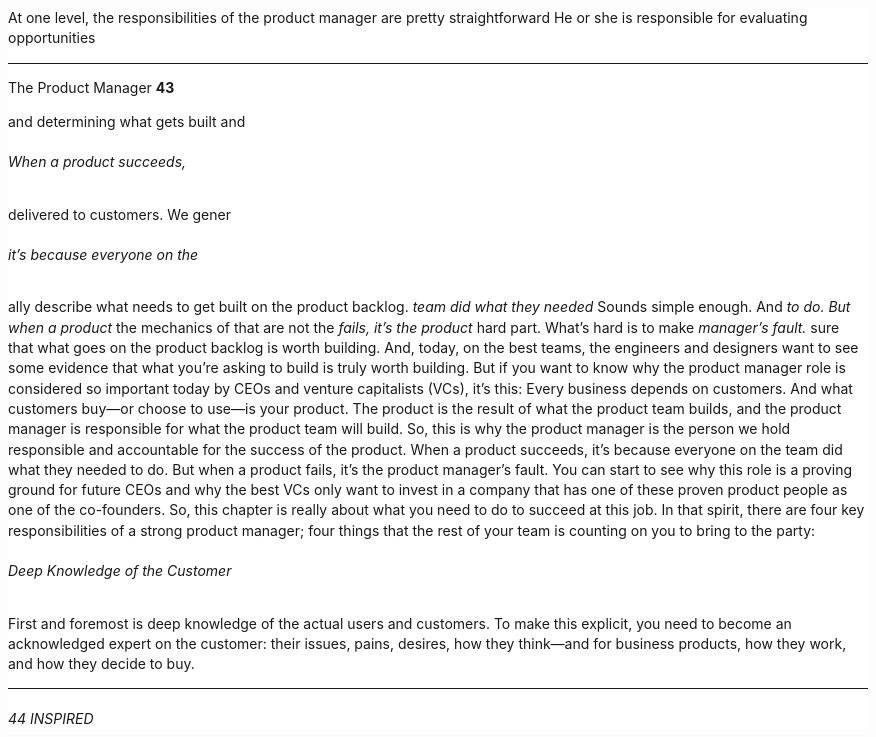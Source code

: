 At one level, the responsibilities of the product manager are pretty
straightforward He or she is responsible for evaluating opportunities


-----

The Product Manager **43**

and determining what gets built and

###### When a product succeeds,

delivered to customers. We gener
###### it’s because everyone on the

ally describe what needs to get built
on the product backlog. _team did what they needed_
Sounds simple enough. And _to do. But when a product_
the mechanics of that are not the _fails, it’s the product_
hard part. What’s hard is to make _manager’s fault._
sure that what goes on the product
backlog is worth building. And, today, on the best teams, the engineers
and designers want to see some evidence that what you’re asking to build
is truly worth building.
But if you want to know why the product manager role is
considered so important today by CEOs and venture capitalists (VCs),
it’s this:
Every business depends on customers. And what customers
buy—or choose to use—is your product. The product is the result of
what the product team builds, and the product manager is responsible
for what the product team will build.
So, this is why the product manager is the person we hold responsible and accountable for the success of the product.
When a product succeeds, it’s because everyone on the team did
what they needed to do. But when a product fails, it’s the product
manager’s fault.
You can start to see why this role is a proving ground for future
CEOs and why the best VCs only want to invest in a company that has
one of these proven product people as one of the co-founders.
So, this chapter is really about what you need to do to succeed
at this job. In that spirit, there are four key responsibilities of a strong
product manager; four things that the rest of your team is counting on
you to bring to the party:


###### Deep Knowledge of the Customer

First and foremost is deep knowledge of the actual users and customers.
To make this explicit, you need to become an acknowledged expert
on the customer: their issues, pains, desires, how they think—and for
business products, how they work, and how they decide to buy.


-----

###### 44 INSPIRED
